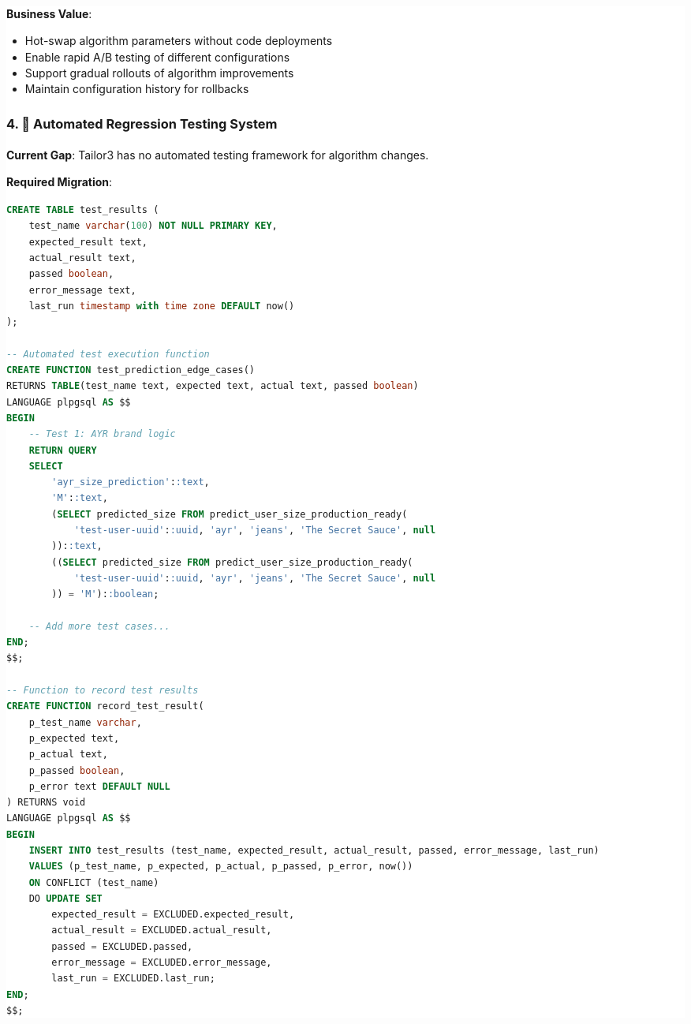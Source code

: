**Business Value**:
- Hot-swap algorithm parameters without code deployments
- Enable rapid A/B testing of different configurations
- Support gradual rollouts of algorithm improvements
- Maintain configuration history for rollbacks

### 4. 🧪 Automated Regression Testing System

**Current Gap**: Tailor3 has no automated testing framework for algorithm changes.

**Required Migration**:
```sql
CREATE TABLE test_results (
    test_name varchar(100) NOT NULL PRIMARY KEY,
    expected_result text,
    actual_result text,
    passed boolean,
    error_message text,
    last_run timestamp with time zone DEFAULT now()
);

-- Automated test execution function
CREATE FUNCTION test_prediction_edge_cases() 
RETURNS TABLE(test_name text, expected text, actual text, passed boolean)
LANGUAGE plpgsql AS $$
BEGIN
    -- Test 1: AYR brand logic
    RETURN QUERY
    SELECT 
        'ayr_size_prediction'::text,
        'M'::text,
        (SELECT predicted_size FROM predict_user_size_production_ready(
            'test-user-uuid'::uuid, 'ayr', 'jeans', 'The Secret Sauce', null
        ))::text,
        ((SELECT predicted_size FROM predict_user_size_production_ready(
            'test-user-uuid'::uuid, 'ayr', 'jeans', 'The Secret Sauce', null
        )) = 'M')::boolean;
    
    -- Add more test cases...
END;
$$;

-- Function to record test results
CREATE FUNCTION record_test_result(
    p_test_name varchar, 
    p_expected text, 
    p_actual text, 
    p_passed boolean, 
    p_error text DEFAULT NULL
) RETURNS void
LANGUAGE plpgsql AS $$
BEGIN
    INSERT INTO test_results (test_name, expected_result, actual_result, passed, error_message, last_run)
    VALUES (p_test_name, p_expected, p_actual, p_passed, p_error, now())
    ON CONFLICT (test_name) 
    DO UPDATE SET 
        expected_result = EXCLUDED.expected_result,
        actual_result = EXCLUDED.actual_result,
        passed = EXCLUDED.passed,
        error_message = EXCLUDED.error_message,
        last_run = EXCLUDED.last_run;
END;
$$;
```